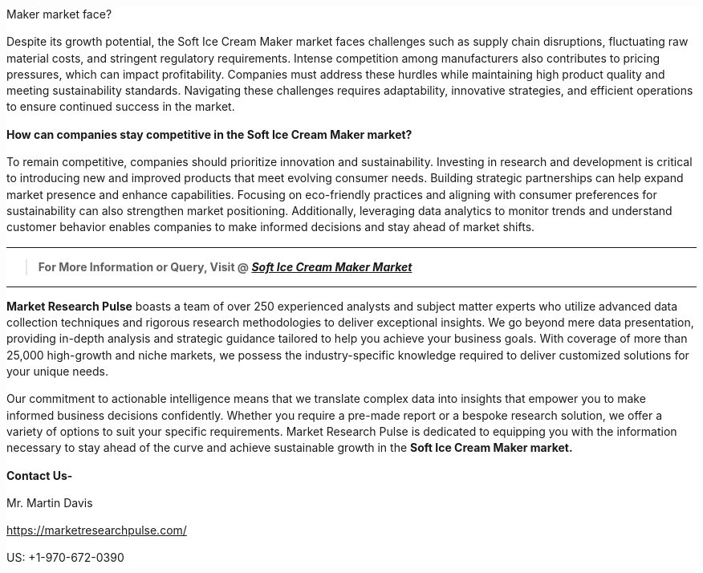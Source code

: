 Maker market face?</strong></p><p>Despite its growth potential, the Soft Ice Cream Maker market faces challenges such as supply chain disruptions, fluctuating raw material costs, and stringent regulatory requirements. Intense competition among manufacturers also contributes to pricing pressures, which can impact profitability. Companies must address these hurdles while maintaining high product quality and meeting sustainability standards. Navigating these challenges requires adaptability, innovative strategies, and efficient operations to ensure continued success in the market.</p><p><strong>How can companies stay competitive in the Soft Ice Cream Maker market?</strong></p><p>To remain competitive, companies should prioritize innovation and sustainability. Investing in research and development is critical to introducing new and improved products that meet evolving consumer needs. Building strategic partnerships can help expand market presence and enhance capabilities. Focusing on eco-friendly practices and aligning with consumer preferences for sustainability can also strengthen market positioning. Additionally, leveraging data analytics to monitor trends and understand customer behavior enables companies to make informed decisions and stay ahead of market shifts.</p><hr /><blockquote><p><strong>For More Information or Query, Visit @&nbsp;<em><a href="https://marketresearchpulse.com/report/35903/soft-ice-cream-maker-market?utm_source=Linkedin&utm_medium=025">Soft Ice Cream Maker Market</a></em></strong></p></blockquote><hr /><p><strong>Market Research Pulse</strong> boasts a team of over 250 experienced analysts and subject matter experts who utilize advanced data collection techniques and rigorous research methodologies to deliver exceptional insights. We go beyond mere data presentation, providing in-depth analysis and strategic guidance tailored to help you achieve your business goals. With coverage of more than 25,000 high-growth and niche markets, we possess the industry-specific knowledge required to deliver customized solutions for your unique needs.</p><p>Our commitment to actionable intelligence means that we translate complex data into insights that empower you to make informed business decisions confidently. Whether you require a pre-made report or a bespoke research solution, we offer a variety of options to suit your specific requirements. Market Research Pulse is dedicated to equipping you with the information necessary to stay ahead of the curve and achieve sustainable growth in the <strong>Soft Ice Cream Maker market.</strong></p><p><strong>Contact Us-</strong></p><p>Mr. Martin Davis</p><p>https://marketresearchpulse.com/</p><p>US: +1-970-672-0390</p>